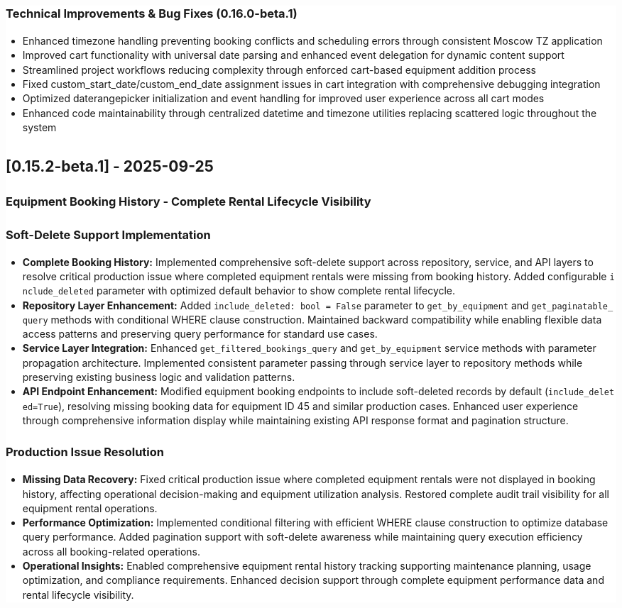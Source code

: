 ### Technical Improvements & Bug Fixes (0.16.0-beta.1)

- Enhanced timezone handling preventing booking conflicts and scheduling errors through consistent Moscow TZ application
- Improved cart functionality with universal date parsing and enhanced event delegation for dynamic content support
- Streamlined project workflows reducing complexity through enforced cart-based equipment addition process
- Fixed custom_start_date/custom_end_date assignment issues in cart integration with comprehensive debugging integration
- Optimized daterangepicker initialization and event handling for improved user experience across all cart modes
- Enhanced code maintainability through centralized datetime and timezone utilities replacing scattered logic throughout the system

## [0.15.2-beta.1] - 2025-09-25

### Equipment Booking History - Complete Rental Lifecycle Visibility

### Soft-Delete Support Implementation

- **Complete Booking History:** Implemented comprehensive soft-delete support across repository, service, and API layers to resolve critical production issue where completed equipment rentals were missing from booking history. Added configurable `include_deleted` parameter with optimized default behavior to show complete rental lifecycle.
- **Repository Layer Enhancement:** Added `include_deleted: bool = False` parameter to `get_by_equipment` and `get_paginatable_query` methods with conditional WHERE clause construction. Maintained backward compatibility while enabling flexible data access patterns and preserving query performance for standard use cases.
- **Service Layer Integration:** Enhanced `get_filtered_bookings_query` and `get_by_equipment` service methods with parameter propagation architecture. Implemented consistent parameter passing through service layer to repository methods while preserving existing business logic and validation patterns.
- **API Endpoint Enhancement:** Modified equipment booking endpoints to include soft-deleted records by default (`include_deleted=True`), resolving missing booking data for equipment ID 45 and similar production cases. Enhanced user experience through comprehensive information display while maintaining existing API response format and pagination structure.

### Production Issue Resolution

- **Missing Data Recovery:** Fixed critical production issue where completed equipment rentals were not displayed in booking history, affecting operational decision-making and equipment utilization analysis. Restored complete audit trail visibility for all equipment rental operations.
- **Performance Optimization:** Implemented conditional filtering with efficient WHERE clause construction to optimize database query performance. Added pagination support with soft-delete awareness while maintaining query execution efficiency across all booking-related operations.
- **Operational Insights:** Enabled comprehensive equipment rental history tracking supporting maintenance planning, usage optimization, and compliance requirements. Enhanced decision support through complete equipment performance data and rental lifecycle visibility.
